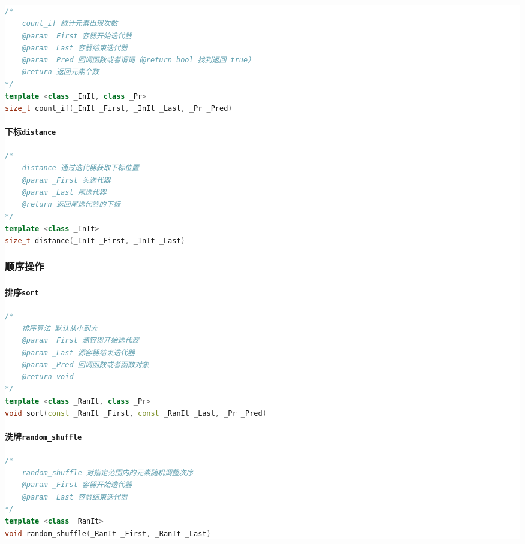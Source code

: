 ```cpp
/*
	count_if 统计元素出现次数
	@param _First 容器开始迭代器
	@param _Last 容器结束迭代器
	@param _Pred 回调函数或者谓词（@return bool 找到返回 true）
	@return 返回元素个数
*/
template <class _InIt, class _Pr>
size_t count_if(_InIt _First, _InIt _Last, _Pr _Pred)
```

#### 下标`distance`

```cpp
/*
	distance 通过迭代器获取下标位置
	@param _First 头迭代器
	@param _Last 尾迭代器
	@return 返回尾迭代器的下标
*/
template <class _InIt>
size_t distance(_InIt _First, _InIt _Last)
```



### 顺序操作

#### 排序`sort`

```cpp
/*
	排序算法 默认从小到大
	@param _First 源容器开始迭代器
	@param _Last 源容器结束迭代器
	@param _Pred 回调函数或者函数对象
	@return void
*/
template <class _RanIt, class _Pr>
void sort(const _RanIt _First, const _RanIt _Last, _Pr _Pred)
```

#### 洗牌`random_shuffle`

```cpp
/*
	random_shuffle 对指定范围内的元素随机调整次序
	@param _First 容器开始迭代器
	@param _Last 容器结束迭代器
*/
template <class _RanIt>
void random_shuffle(_RanIt _First, _RanIt _Last)
```
